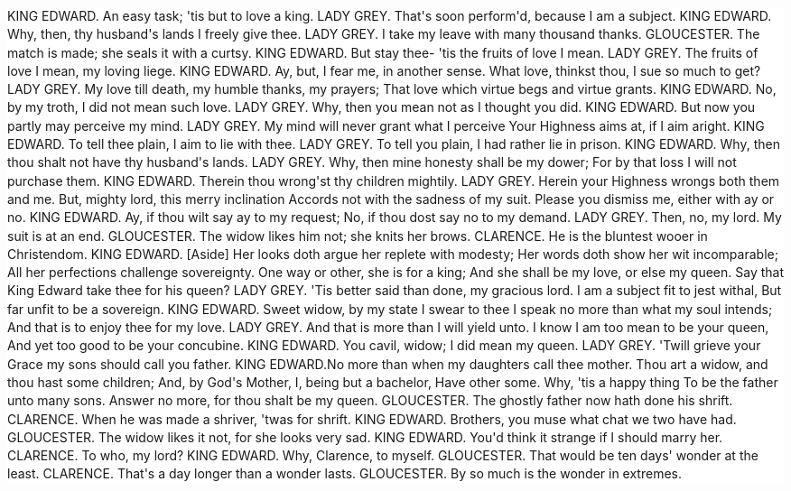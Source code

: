   KING EDWARD. An easy task; 'tis but to love a king.
  LADY GREY. That's soon perform'd, because I am a subject.
  KING EDWARD. Why, then, thy husband's lands I freely give thee.
  LADY GREY. I take my leave with many thousand thanks.
  GLOUCESTER. The match is made; she seals it with a curtsy.
  KING EDWARD. But stay thee- 'tis the fruits of love I mean.
  LADY GREY. The fruits of love I mean, my loving liege.
  KING EDWARD. Ay, but, I fear me, in another sense.
    What love, thinkst thou, I sue so much to get?
  LADY GREY. My love till death, my humble thanks, my prayers;
    That love which virtue begs and virtue grants.
  KING EDWARD. No, by my troth, I did not mean such love.
  LADY GREY. Why, then you mean not as I thought you did.
  KING EDWARD. But now you partly may perceive my mind.
  LADY GREY. My mind will never grant what I perceive
    Your Highness aims at, if I aim aright.
  KING EDWARD. To tell thee plain, I aim to lie with thee.
  LADY GREY. To tell you plain, I had rather lie in prison.
  KING EDWARD. Why, then thou shalt not have thy husband's lands.
  LADY GREY. Why, then mine honesty shall be my dower;
    For by that loss I will not purchase them.
  KING EDWARD. Therein thou wrong'st thy children mightily.
  LADY GREY. Herein your Highness wrongs both them and me.
    But, mighty lord, this merry inclination
    Accords not with the sadness of my suit.
    Please you dismiss me, either with ay or no.
  KING EDWARD. Ay, if thou wilt say ay to my request;
    No, if thou dost say no to my demand.
  LADY GREY. Then, no, my lord. My suit is at an end.
  GLOUCESTER. The widow likes him not; she knits her brows.
  CLARENCE. He is the bluntest wooer in Christendom.
  KING EDWARD. [Aside] Her looks doth argue her replete with modesty;
    Her words doth show her wit incomparable;
    All her perfections challenge sovereignty.
    One way or other, she is for a king;
    And she shall be my love, or else my queen.
    Say that King Edward take thee for his queen?
  LADY GREY. 'Tis better said than done, my gracious lord.
    I am a subject fit to jest withal,
    But far unfit to be a sovereign.
  KING EDWARD. Sweet widow, by my state I swear to thee
    I speak no more than what my soul intends;
    And that is to enjoy thee for my love.
  LADY GREY. And that is more than I will yield unto.
    I know I am too mean to be your queen,
    And yet too good to be your concubine.
  KING EDWARD. You cavil, widow; I did mean my queen.
  LADY GREY. 'Twill grieve your Grace my sons should call you father.
  KING EDWARD.No more than when my daughters call thee mother.
    Thou art a widow, and thou hast some children;
    And, by God's Mother, I, being but a bachelor,
    Have other some. Why, 'tis a happy thing
    To be the father unto many sons.
    Answer no more, for thou shalt be my queen.
  GLOUCESTER. The ghostly father now hath done his shrift.
  CLARENCE. When he was made a shriver, 'twas for shrift.
  KING EDWARD. Brothers, you muse what chat we two have had.
  GLOUCESTER. The widow likes it not, for she looks very sad.
  KING EDWARD. You'd think it strange if I should marry her.
  CLARENCE. To who, my lord?
  KING EDWARD. Why, Clarence, to myself.
  GLOUCESTER. That would be ten days' wonder at the least.
  CLARENCE. That's a day longer than a wonder lasts.
  GLOUCESTER. By so much is the wonder in extremes.
